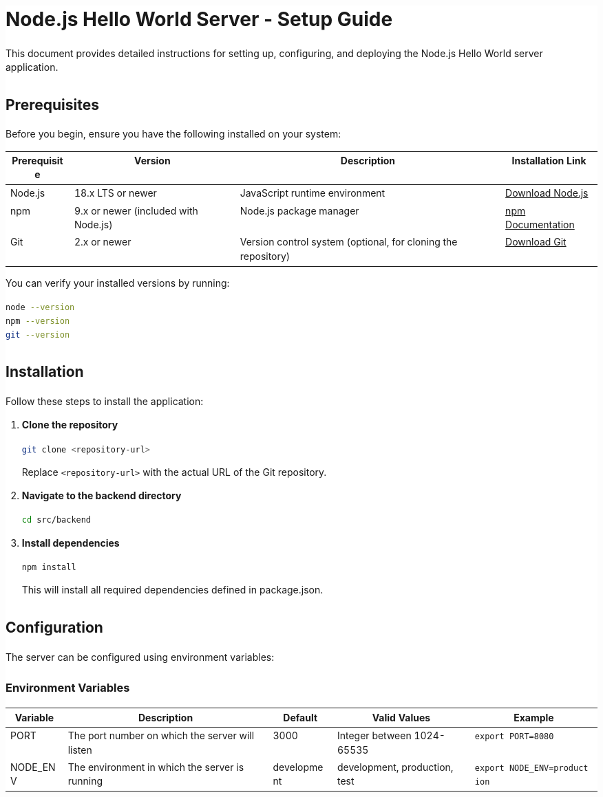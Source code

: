 # Node.js Hello World Server - Setup Guide

This document provides detailed instructions for setting up, configuring, and deploying the Node.js Hello World server application.

## Prerequisites

Before you begin, ensure you have the following installed on your system:

| Prerequisite | Version | Description | Installation Link |
|--------------|---------|-------------|------------------|
| Node.js | 18.x LTS or newer | JavaScript runtime environment | [Download Node.js](https://nodejs.org/en/download/) |
| npm | 9.x or newer (included with Node.js) | Node.js package manager | [npm Documentation](https://docs.npmjs.com/downloading-and-installing-node-js-and-npm) |
| Git | 2.x or newer | Version control system (optional, for cloning the repository) | [Download Git](https://git-scm.com/downloads) |

You can verify your installed versions by running:
```bash
node --version
npm --version
git --version
```

## Installation

Follow these steps to install the application:

1. **Clone the repository**
   ```bash
   git clone <repository-url>
   ```
   Replace `<repository-url>` with the actual URL of the Git repository.

2. **Navigate to the backend directory**
   ```bash
   cd src/backend
   ```

3. **Install dependencies**
   ```bash
   npm install
   ```
   This will install all required dependencies defined in package.json.

## Configuration

The server can be configured using environment variables:

### Environment Variables

| Variable | Description | Default | Valid Values | Example |
|----------|-------------|---------|-------------|---------|
| PORT | The port number on which the server will listen | 3000 | Integer between 1024-65535 | `export PORT=8080` |
| NODE_ENV | The environment in which the server is running | development | development, production, test | `export NODE_ENV=production` |
